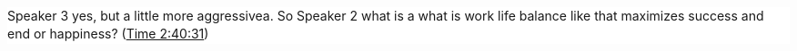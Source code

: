   Speaker 3
  yes, but a little more aggressivea. So
  Speaker 2
  what is a what is work life balance like that maximizes success and end or happiness? ([Time 2:40:31](https://share.snipd.com/snip/de7d7764-1cc2-4260-bfe2-a50d37bfb5cd))
